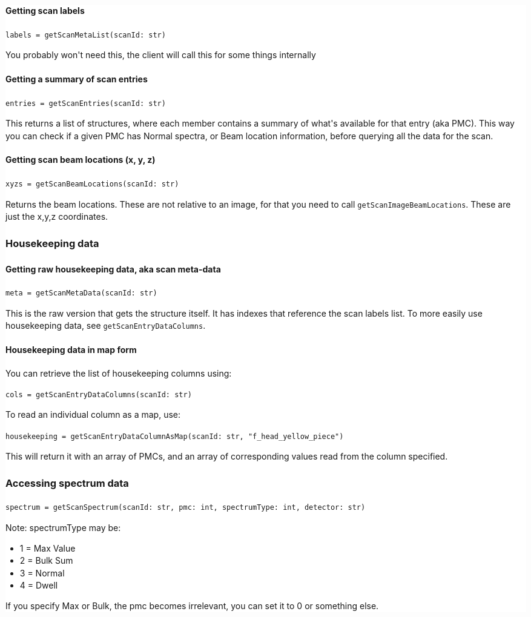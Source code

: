 #### Getting scan labels
```
labels = getScanMetaList(scanId: str)
```
You probably won't need this, the client will call this for some things internally

#### Getting a summary of scan entries
```
entries = getScanEntries(scanId: str)
```
This returns a list of structures, where each member contains a summary of what's available for that entry (aka PMC). This way you can check if a given PMC has Normal spectra, or Beam location information, before querying all the data for the scan.

#### Getting scan beam locations (x, y, z)
```
xyzs = getScanBeamLocations(scanId: str)
```
Returns the beam locations. These are not relative to an image, for that you need to call `getScanImageBeamLocations`. These are just the x,y,z coordinates.


### Housekeeping data
#### Getting raw housekeeping data, aka scan meta-data
```
meta = getScanMetaData(scanId: str)
```
This is the raw version that gets the structure itself. It has indexes that reference the scan labels list. To more easily use housekeeping data, see `getScanEntryDataColumns`.

#### Housekeeping data in map form
You can retrieve the list of housekeeping columns using:
```
cols = getScanEntryDataColumns(scanId: str)
```

To read an individual column as a map, use:
```
housekeeping = getScanEntryDataColumnAsMap(scanId: str, "f_head_yellow_piece")
```
This will return it with an array of PMCs, and an array of corresponding values read from the column specified.


### Accessing spectrum data
```
spectrum = getScanSpectrum(scanId: str, pmc: int, spectrumType: int, detector: str)
```
Note: spectrumType may be:
- 1 = Max Value
- 2 = Bulk Sum
- 3 = Normal
- 4 = Dwell

If you specify Max or Bulk, the pmc becomes irrelevant, you can set it to 0 or something else.
